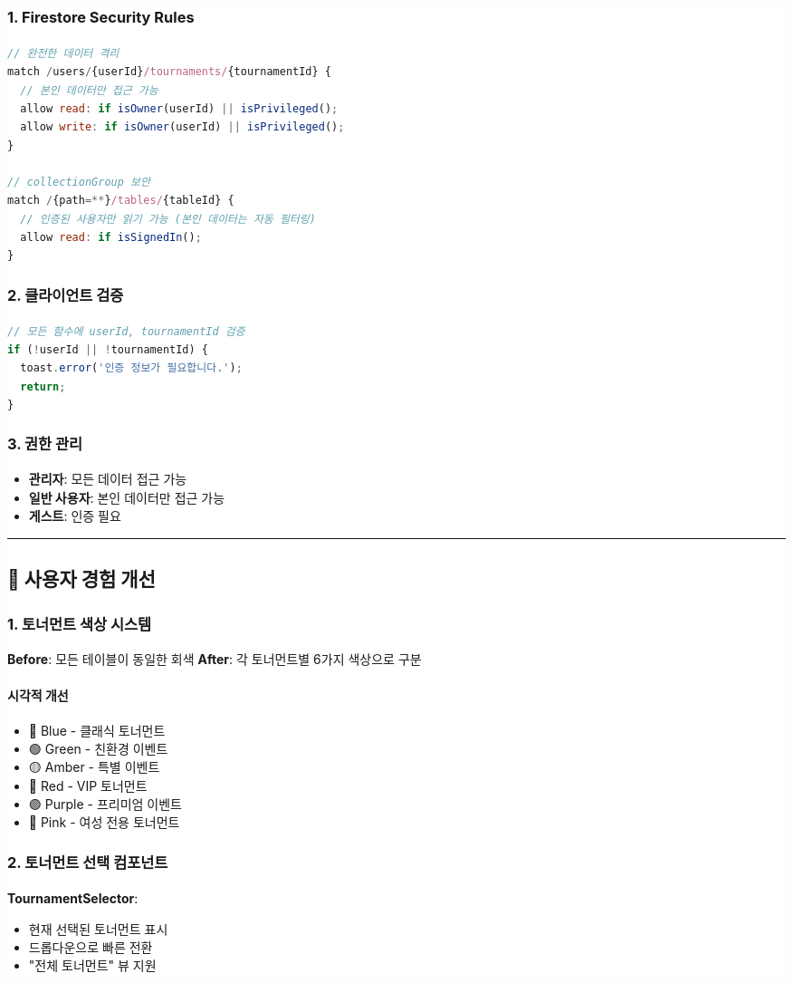 ### 1. Firestore Security Rules
```javascript
// 완전한 데이터 격리
match /users/{userId}/tournaments/{tournamentId} {
  // 본인 데이터만 접근 가능
  allow read: if isOwner(userId) || isPrivileged();
  allow write: if isOwner(userId) || isPrivileged();
}

// collectionGroup 보안
match /{path=**}/tables/{tableId} {
  // 인증된 사용자만 읽기 가능 (본인 데이터는 자동 필터링)
  allow read: if isSignedIn();
}
```

### 2. 클라이언트 검증
```typescript
// 모든 함수에 userId, tournamentId 검증
if (!userId || !tournamentId) {
  toast.error('인증 정보가 필요합니다.');
  return;
}
```

### 3. 권한 관리
- **관리자**: 모든 데이터 접근 가능
- **일반 사용자**: 본인 데이터만 접근 가능
- **게스트**: 인증 필요

---

## 🎨 사용자 경험 개선

### 1. 토너먼트 색상 시스템
**Before**: 모든 테이블이 동일한 회색
**After**: 각 토너먼트별 6가지 색상으로 구분

#### 시각적 개선
- 🔵 Blue - 클래식 토너먼트
- 🟢 Green - 친환경 이벤트
- 🟡 Amber - 특별 이벤트
- 🔴 Red - VIP 토너먼트
- 🟣 Purple - 프리미엄 이벤트
- 🩷 Pink - 여성 전용 토너먼트

### 2. 토너먼트 선택 컴포넌트
**TournamentSelector**:
- 현재 선택된 토너먼트 표시
- 드롭다운으로 빠른 전환
- "전체 토너먼트" 뷰 지원

